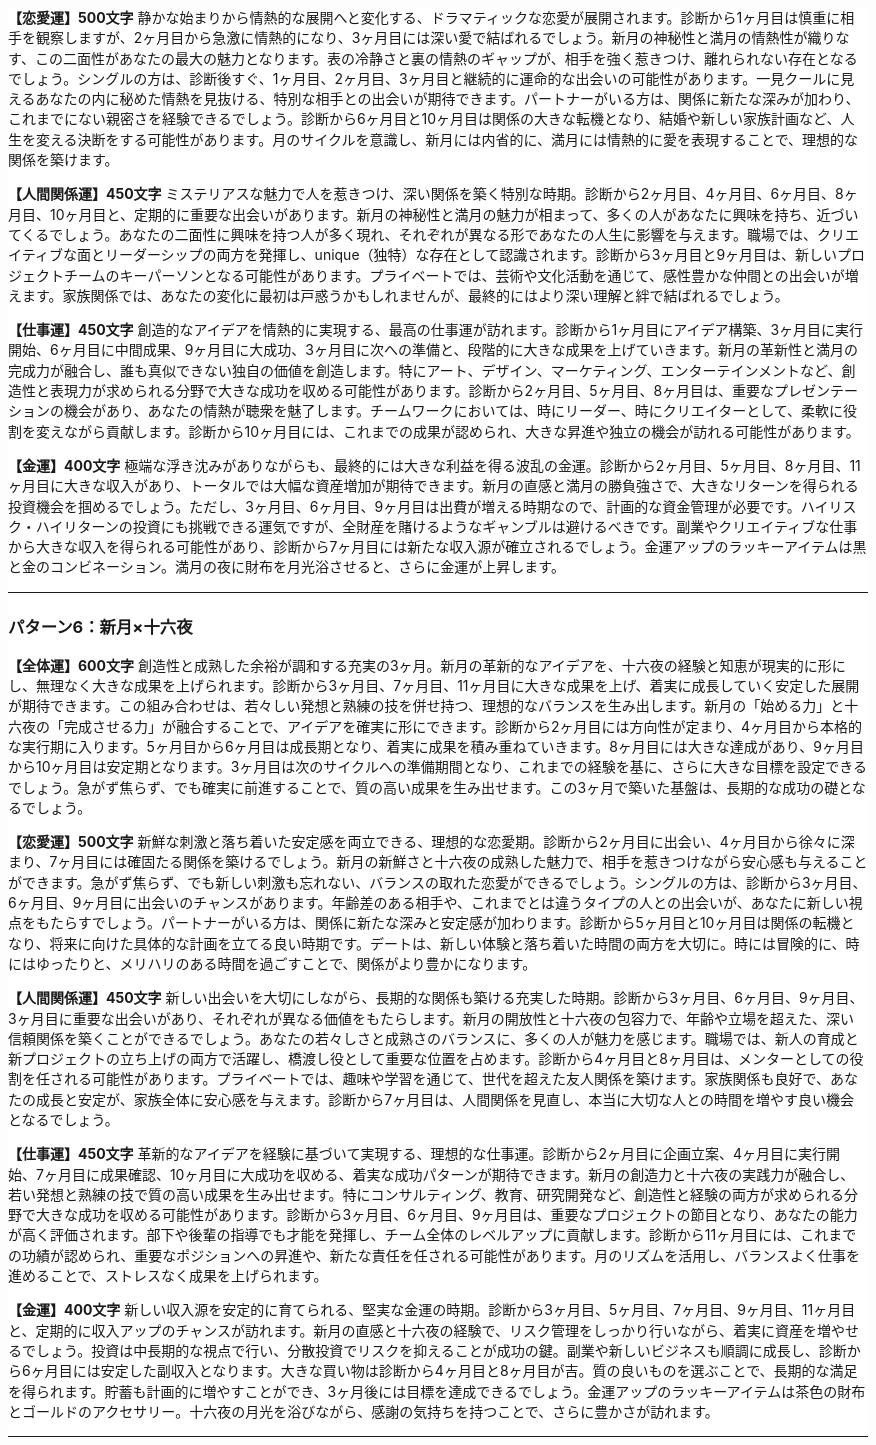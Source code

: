 **【恋愛運】500文字**
静かな始まりから情熱的な展開へと変化する、ドラマティックな恋愛が展開されます。診断から1ヶ月目は慎重に相手を観察しますが、2ヶ月目から急激に情熱的になり、3ヶ月目には深い愛で結ばれるでしょう。新月の神秘性と満月の情熱性が織りなす、この二面性があなたの最大の魅力となります。表の冷静さと裏の情熱のギャップが、相手を強く惹きつけ、離れられない存在となるでしょう。シングルの方は、診断後すぐ、1ヶ月目、2ヶ月目、3ヶ月目と継続的に運命的な出会いの可能性があります。一見クールに見えるあなたの内に秘めた情熱を見抜ける、特別な相手との出会いが期待できます。パートナーがいる方は、関係に新たな深みが加わり、これまでにない親密さを経験できるでしょう。診断から6ヶ月目と10ヶ月目は関係の大きな転機となり、結婚や新しい家族計画など、人生を変える決断をする可能性があります。月のサイクルを意識し、新月には内省的に、満月には情熱的に愛を表現することで、理想的な関係を築けます。

**【人間関係運】450文字**
ミステリアスな魅力で人を惹きつけ、深い関係を築く特別な時期。診断から2ヶ月目、4ヶ月目、6ヶ月目、8ヶ月目、10ヶ月目と、定期的に重要な出会いがあります。新月の神秘性と満月の魅力が相まって、多くの人があなたに興味を持ち、近づいてくるでしょう。あなたの二面性に興味を持つ人が多く現れ、それぞれが異なる形であなたの人生に影響を与えます。職場では、クリエイティブな面とリーダーシップの両方を発揮し、unique（独特）な存在として認識されます。診断から3ヶ月目と9ヶ月目は、新しいプロジェクトチームのキーパーソンとなる可能性があります。プライベートでは、芸術や文化活動を通じて、感性豊かな仲間との出会いが増えます。家族関係では、あなたの変化に最初は戸惑うかもしれませんが、最終的にはより深い理解と絆で結ばれるでしょう。

**【仕事運】450文字**
創造的なアイデアを情熱的に実現する、最高の仕事運が訪れます。診断から1ヶ月目にアイデア構築、3ヶ月目に実行開始、6ヶ月目に中間成果、9ヶ月目に大成功、3ヶ月目に次への準備と、段階的に大きな成果を上げていきます。新月の革新性と満月の完成力が融合し、誰も真似できない独自の価値を創造します。特にアート、デザイン、マーケティング、エンターテインメントなど、創造性と表現力が求められる分野で大きな成功を収める可能性があります。診断から2ヶ月目、5ヶ月目、8ヶ月目は、重要なプレゼンテーションの機会があり、あなたの情熱が聴衆を魅了します。チームワークにおいては、時にリーダー、時にクリエイターとして、柔軟に役割を変えながら貢献します。診断から10ヶ月目には、これまでの成果が認められ、大きな昇進や独立の機会が訪れる可能性があります。

**【金運】400文字**
極端な浮き沈みがありながらも、最終的には大きな利益を得る波乱の金運。診断から2ヶ月目、5ヶ月目、8ヶ月目、11ヶ月目に大きな収入があり、トータルでは大幅な資産増加が期待できます。新月の直感と満月の勝負強さで、大きなリターンを得られる投資機会を掴めるでしょう。ただし、3ヶ月目、6ヶ月目、9ヶ月目は出費が増える時期なので、計画的な資金管理が必要です。ハイリスク・ハイリターンの投資にも挑戦できる運気ですが、全財産を賭けるようなギャンブルは避けるべきです。副業やクリエイティブな仕事から大きな収入を得られる可能性があり、診断から7ヶ月目には新たな収入源が確立されるでしょう。金運アップのラッキーアイテムは黒と金のコンビネーション。満月の夜に財布を月光浴させると、さらに金運が上昇します。

---

### パターン6：新月×十六夜

**【全体運】600文字**
創造性と成熟した余裕が調和する充実の3ヶ月。新月の革新的なアイデアを、十六夜の経験と知恵が現実的に形にし、無理なく大きな成果を上げられます。診断から3ヶ月目、7ヶ月目、11ヶ月目に大きな成果を上げ、着実に成長していく安定した展開が期待できます。この組み合わせは、若々しい発想と熟練の技を併せ持つ、理想的なバランスを生み出します。新月の「始める力」と十六夜の「完成させる力」が融合することで、アイデアを確実に形にできます。診断から2ヶ月目には方向性が定まり、4ヶ月目から本格的な実行期に入ります。5ヶ月目から6ヶ月目は成長期となり、着実に成果を積み重ねていきます。8ヶ月目には大きな達成があり、9ヶ月目から10ヶ月目は安定期となります。3ヶ月目は次のサイクルへの準備期間となり、これまでの経験を基に、さらに大きな目標を設定できるでしょう。急がず焦らず、でも確実に前進することで、質の高い成果を生み出せます。この3ヶ月で築いた基盤は、長期的な成功の礎となるでしょう。

**【恋愛運】500文字**
新鮮な刺激と落ち着いた安定感を両立できる、理想的な恋愛期。診断から2ヶ月目に出会い、4ヶ月目から徐々に深まり、7ヶ月目には確固たる関係を築けるでしょう。新月の新鮮さと十六夜の成熟した魅力で、相手を惹きつけながら安心感も与えることができます。急がず焦らず、でも新しい刺激も忘れない、バランスの取れた恋愛ができるでしょう。シングルの方は、診断から3ヶ月目、6ヶ月目、9ヶ月目に出会いのチャンスがあります。年齢差のある相手や、これまでとは違うタイプの人との出会いが、あなたに新しい視点をもたらすでしょう。パートナーがいる方は、関係に新たな深みと安定感が加わります。診断から5ヶ月目と10ヶ月目は関係の転機となり、将来に向けた具体的な計画を立てる良い時期です。デートは、新しい体験と落ち着いた時間の両方を大切に。時には冒険的に、時にはゆったりと、メリハリのある時間を過ごすことで、関係がより豊かになります。

**【人間関係運】450文字**
新しい出会いを大切にしながら、長期的な関係も築ける充実した時期。診断から3ヶ月目、6ヶ月目、9ヶ月目、3ヶ月目に重要な出会いがあり、それぞれが異なる価値をもたらします。新月の開放性と十六夜の包容力で、年齢や立場を超えた、深い信頼関係を築くことができるでしょう。あなたの若々しさと成熟さのバランスに、多くの人が魅力を感じます。職場では、新人の育成と新プロジェクトの立ち上げの両方で活躍し、橋渡し役として重要な位置を占めます。診断から4ヶ月目と8ヶ月目は、メンターとしての役割を任される可能性があります。プライベートでは、趣味や学習を通じて、世代を超えた友人関係を築けます。家族関係も良好で、あなたの成長と安定が、家族全体に安心感を与えます。診断から7ヶ月目は、人間関係を見直し、本当に大切な人との時間を増やす良い機会となるでしょう。

**【仕事運】450文字**
革新的なアイデアを経験に基づいて実現する、理想的な仕事運。診断から2ヶ月目に企画立案、4ヶ月目に実行開始、7ヶ月目に成果確認、10ヶ月目に大成功を収める、着実な成功パターンが期待できます。新月の創造力と十六夜の実践力が融合し、若い発想と熟練の技で質の高い成果を生み出せます。特にコンサルティング、教育、研究開発など、創造性と経験の両方が求められる分野で大きな成功を収める可能性があります。診断から3ヶ月目、6ヶ月目、9ヶ月目は、重要なプロジェクトの節目となり、あなたの能力が高く評価されます。部下や後輩の指導でも才能を発揮し、チーム全体のレベルアップに貢献します。診断から11ヶ月目には、これまでの功績が認められ、重要なポジションへの昇進や、新たな責任を任される可能性があります。月のリズムを活用し、バランスよく仕事を進めることで、ストレスなく成果を上げられます。

**【金運】400文字**
新しい収入源を安定的に育てられる、堅実な金運の時期。診断から3ヶ月目、5ヶ月目、7ヶ月目、9ヶ月目、11ヶ月目と、定期的に収入アップのチャンスが訪れます。新月の直感と十六夜の経験で、リスク管理をしっかり行いながら、着実に資産を増やせるでしょう。投資は中長期的な視点で行い、分散投資でリスクを抑えることが成功の鍵。副業や新しいビジネスも順調に成長し、診断から6ヶ月目には安定した副収入となります。大きな買い物は診断から4ヶ月目と8ヶ月目が吉。質の良いものを選ぶことで、長期的な満足を得られます。貯蓄も計画的に増やすことができ、3ヶ月後には目標を達成できるでしょう。金運アップのラッキーアイテムは茶色の財布とゴールドのアクセサリー。十六夜の月光を浴びながら、感謝の気持ちを持つことで、さらに豊かさが訪れます。

---